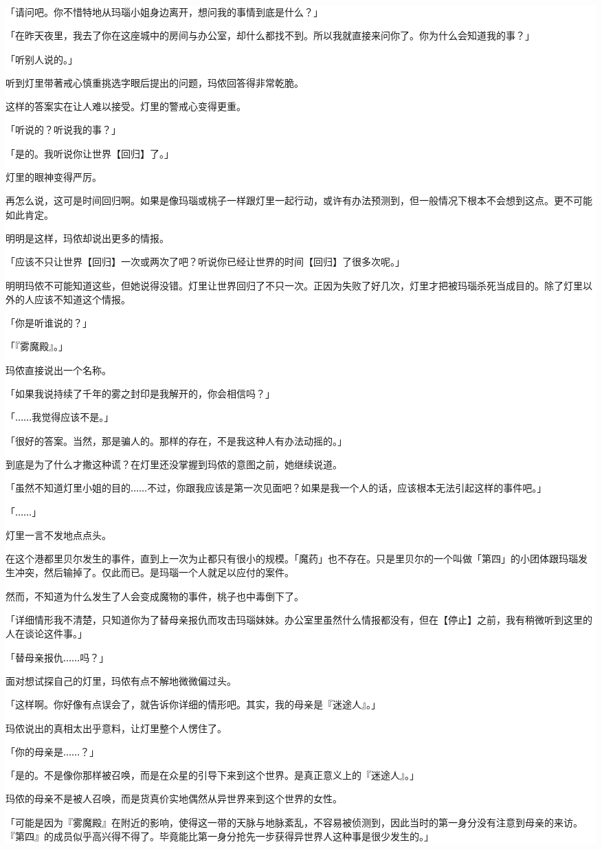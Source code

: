 「请问吧。你不惜特地从玛瑙小姐身边离开，想问我的事情到底是什么？」

「在昨天夜里，我去了你在这座城中的房间与办公室，却什么都找不到。所以我就直接来问你了。你为什么会知道我的事？」

「听别人说的。」

听到灯里带著戒心慎重挑选字眼后提出的问题，玛侬回答得非常乾脆。

这样的答案实在让人难以接受。灯里的警戒心变得更重。

「听说的？听说我的事？」

「是的。我听说你让世界【回归】了。」

灯里的眼神变得严厉。

再怎么说，这可是时间回归啊。如果是像玛瑙或桃子一样跟灯里一起行动，或许有办法预测到，但一般情况下根本不会想到这点。更不可能如此肯定。

明明是这样，玛侬却说出更多的情报。

「应该不只让世界【回归】一次或两次了吧？听说你已经让世界的时间【回归】了很多次呢。」

明明玛侬不可能知道这些，但她说得没错。灯里让世界回归了不只一次。正因为失败了好几次，灯里才把被玛瑙杀死当成目的。除了灯里以外的人应该不知道这个情报。

「你是听谁说的？」

「『雾魔殿』。」

玛侬直接说出一个名称。

「如果我说持续了千年的雾之封印是我解开的，你会相信吗？」

「……我觉得应该不是。」

「很好的答案。当然，那是骗人的。那样的存在，不是我这种人有办法动摇的。」

到底是为了什么才撒这种谎？在灯里还没掌握到玛侬的意图之前，她继续说道。

「虽然不知道灯里小姐的目的……不过，你跟我应该是第一次见面吧？如果是我一个人的话，应该根本无法引起这样的事件吧。」

「……」

灯里一言不发地点点头。

在这个港都里贝尔发生的事件，直到上一次为止都只有很小的规模。「魔药」也不存在。只是里贝尔的一个叫做「第四」的小团体跟玛瑙发生冲突，然后输掉了。仅此而已。是玛瑙一个人就足以应付的案件。

然而，不知道为什么发生了人会变成魔物的事件，桃子也中毒倒下了。

「详细情形我不清楚，只知道你为了替母亲报仇而攻击玛瑙妹妹。办公室里虽然什么情报都没有，但在【停止】之前，我有稍微听到这里的人在谈论这件事。」

「替母亲报仇……吗？」

面对想试探自己的灯里，玛侬有点不解地微微偏过头。

「这样啊。你好像有点误会了，就告诉你详细的情形吧。其实，我的母亲是『迷途人』。」

玛侬说出的真相太出乎意料，让灯里整个人愣住了。

「你的母亲是……？」

「是的。不是像你那样被召唤，而是在众星的引导下来到这个世界。是真正意义上的『迷途人』。」

玛侬的母亲不是被人召唤，而是货真价实地偶然从异世界来到这个世界的女性。

「可能是因为『雾魔殿』在附近的影响，使得这一带的天脉与地脉紊乱，不容易被侦测到，因此当时的第一身分没有注意到母亲的来访。『第四』的成员似乎高兴得不得了。毕竟能比第一身分抢先一步获得异世界人这种事是很少发生的。」
